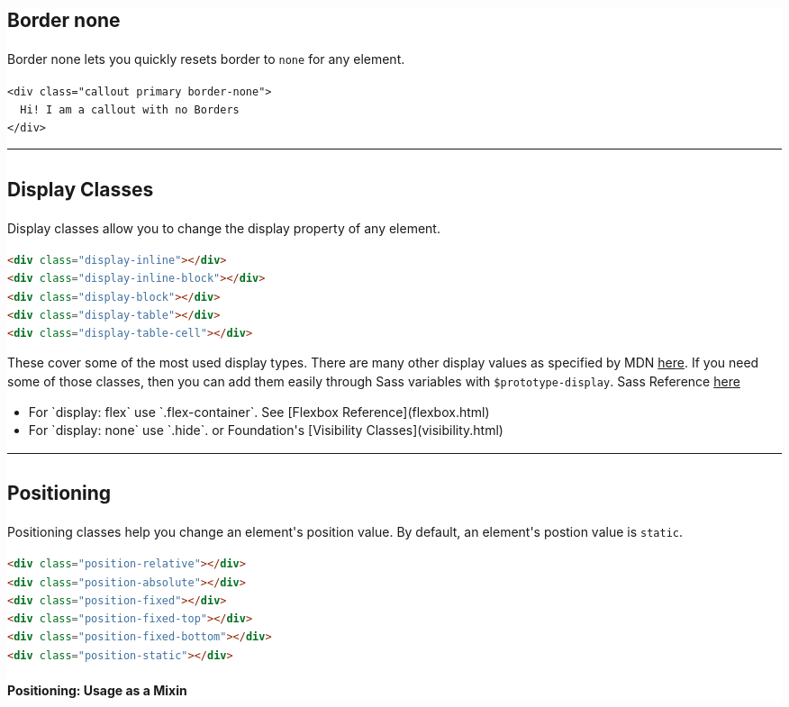 ## Border none

Border none lets you quickly resets border to `none` for any element.

```html_example
<div class="callout primary border-none">
  Hi! I am a callout with no Borders
</div>
```

---

## Display Classes

Display classes allow you to change the display property of any element.

```html
<div class="display-inline"></div>
<div class="display-inline-block"></div>
<div class="display-block"></div>
<div class="display-table"></div>
<div class="display-table-cell"></div>
```

These cover some of the most used display types. There are many other display values as specified by MDN [here](https://developer.mozilla.org/en-US/docs/Web/CSS/display). If you need some of those classes, then you can add them easily through Sass variables with `$prototype-display`. Sass Reference [here](#sass-reference)

<div class="primary callout">
  <ul>
  	<li>For `display: flex` use `.flex-container`. See [Flexbox Reference](flexbox.html)</li>
  	<li>For `display: none` use `.hide`. or Foundation's [Visibility Classes](visibility.html)</li>
  </ul>
</div>

---

## Positioning

Positioning classes help you change an element's position value. By default, an element's postion value is `static`.

```html
<div class="position-relative"></div>
<div class="position-absolute"></div>
<div class="position-fixed"></div>
<div class="position-fixed-top"></div>
<div class="position-fixed-bottom"></div>
<div class="position-static"></div>
```

#### Positioning: Usage as a Mixin
